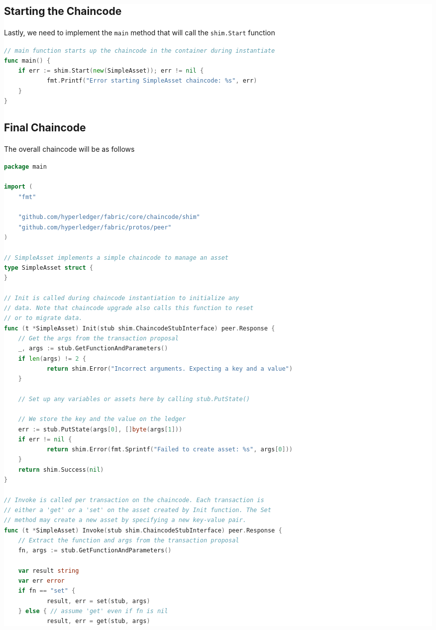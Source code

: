 ## Starting the Chaincode

Lastly, we need to implement the `main` method that will call the `shim.Start` function

```go
// main function starts up the chaincode in the container during instantiate
func main() {
    if err := shim.Start(new(SimpleAsset)); err != nil {
            fmt.Printf("Error starting SimpleAsset chaincode: %s", err)
    }
}
```

## Final Chaincode

The overall chaincode will be as follows

```go
package main

import (
    "fmt"

    "github.com/hyperledger/fabric/core/chaincode/shim"
    "github.com/hyperledger/fabric/protos/peer"
)

// SimpleAsset implements a simple chaincode to manage an asset
type SimpleAsset struct {
}

// Init is called during chaincode instantiation to initialize any
// data. Note that chaincode upgrade also calls this function to reset
// or to migrate data.
func (t *SimpleAsset) Init(stub shim.ChaincodeStubInterface) peer.Response {
    // Get the args from the transaction proposal
    _, args := stub.GetFunctionAndParameters()
    if len(args) != 2 {
            return shim.Error("Incorrect arguments. Expecting a key and a value")
    }

    // Set up any variables or assets here by calling stub.PutState()

    // We store the key and the value on the ledger
    err := stub.PutState(args[0], []byte(args[1]))
    if err != nil {
            return shim.Error(fmt.Sprintf("Failed to create asset: %s", args[0]))
    }
    return shim.Success(nil)
}

// Invoke is called per transaction on the chaincode. Each transaction is
// either a 'get' or a 'set' on the asset created by Init function. The Set
// method may create a new asset by specifying a new key-value pair.
func (t *SimpleAsset) Invoke(stub shim.ChaincodeStubInterface) peer.Response {
    // Extract the function and args from the transaction proposal
    fn, args := stub.GetFunctionAndParameters()

    var result string
    var err error
    if fn == "set" {
            result, err = set(stub, args)
    } else { // assume 'get' even if fn is nil
            result, err = get(stub, args)
```